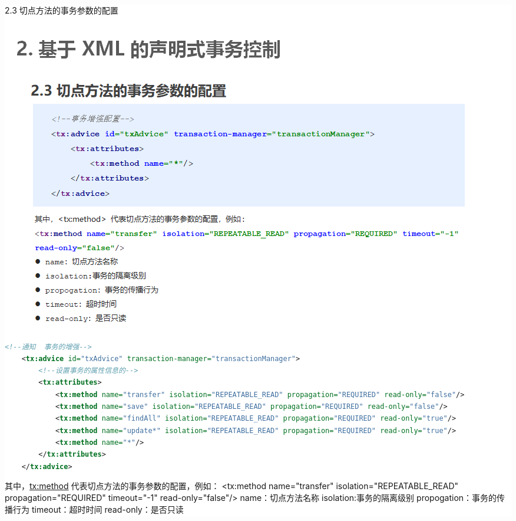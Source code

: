 2.3 切点方法的事务参数的配置

![image-20200609143844590](assets/image-20200609143844590.png)



```xml
<!--通知  事务的增强-->
    <tx:advice id="txAdvice" transaction-manager="transactionManager">
        <!--设置事务的属性信息的-->
        <tx:attributes>
            <tx:method name="transfer" isolation="REPEATABLE_READ" propagation="REQUIRED" read-only="false"/>
            <tx:method name="save" isolation="REPEATABLE_READ" propagation="REQUIRED" read-only="false"/>
            <tx:method name="findAll" isolation="REPEATABLE_READ" propagation="REQUIRED" read-only="true"/>
            <tx:method name="update*" isolation="REPEATABLE_READ" propagation="REQUIRED" read-only="true"/>
            <tx:method name="*"/>
        </tx:attributes>
    </tx:advice>
```



其中，<tx:method> 代表切点方法的事务参数的配置，例如：
<tx:method name="transfer" isolation="REPEATABLE_READ" propagation="REQUIRED" timeout="-1" read-only="false"/>
name：切点方法名称
isolation:事务的隔离级别
propogation：事务的传播行为
timeout：超时时间
read-only：是否只读
